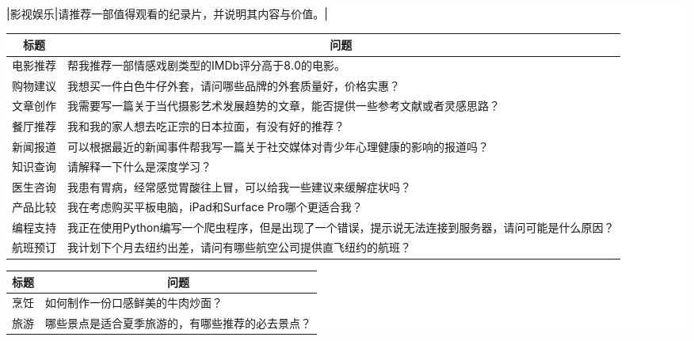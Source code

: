 |影视娱乐|请推荐一部值得观看的纪录片，并说明其内容与价值。|

| 标题                                       | 问题                                                                                                                                                                                                                                                                                                                         |
|------------------------------------------|--------------------------------------------------------------------------------------------------------------------------------------------------------------------------------------------------------------------------------------------------------------------------------------------------------------------------|
| 电影推荐                                    | 帮我推荐一部情感戏剧类型的IMDb评分高于8.0的电影。                                                                                                                                                                                                                                                                                      |
| 购物建议                                    | 我想买一件白色牛仔外套，请问哪些品牌的外套质量好，价格实惠？                                                                                                                                                                                                                                                                             |
| 文章创作                                    | 我需要写一篇关于当代摄影艺术发展趋势的文章，能否提供一些参考文献或者灵感思路？                                                                                                                                                                                                                                                                   |
| 餐厅推荐                                    | 我和我的家人想去吃正宗的日本拉面，有没有好的推荐？                                                                                                                                                                                                                                                                                   |
| 新闻报道                                    | 可以根据最近的新闻事件帮我写一篇关于社交媒体对青少年心理健康的影响的报道吗？                                                                                                                                                                                                                                                            |
| 知识查询                                    | 请解释一下什么是深度学习？                                                                                                                                                                                                                                                                                                        |
| 医生咨询                                    | 我患有胃病，经常感觉胃酸往上冒，可以给我一些建议来缓解症状吗？                                                                                                                                                                                                                                                                              |
| 产品比较                                    | 我在考虑购买平板电脑，iPad和Surface Pro哪个更适合我？                                                                                                                                                                                                                                                                                 |
| 编程支持                                    | 我正在使用Python编写一个爬虫程序，但是出现了一个错误，提示说无法连接到服务器，请问可能是什么原因？                                                                                                                                                                                                                                           |
| 航班预订                                    | 我计划下个月去纽约出差，请问有哪些航空公司提供直飞纽约的航班？                                                                                                                                                                                                                                                                            |

| 标题                                | 问题                                                                                                                                                                                                                                                                                                                                                   |
|-------------------------------------|--------------------------------------------------------------------------------------------------------------------------------------------------------------------------------------------------------------------------------------------------------------------------------------------------------------------------------------------------------|
| 烹饪                            | 如何制作一份口感鲜美的牛肉炒面？                                                                                                                                                                                                                                                                                                                 |
| 旅游                           | 哪些景点是适合夏季旅游的，有哪些推荐的必去景点？                                                                                                                                                                                                                                                                                                     |